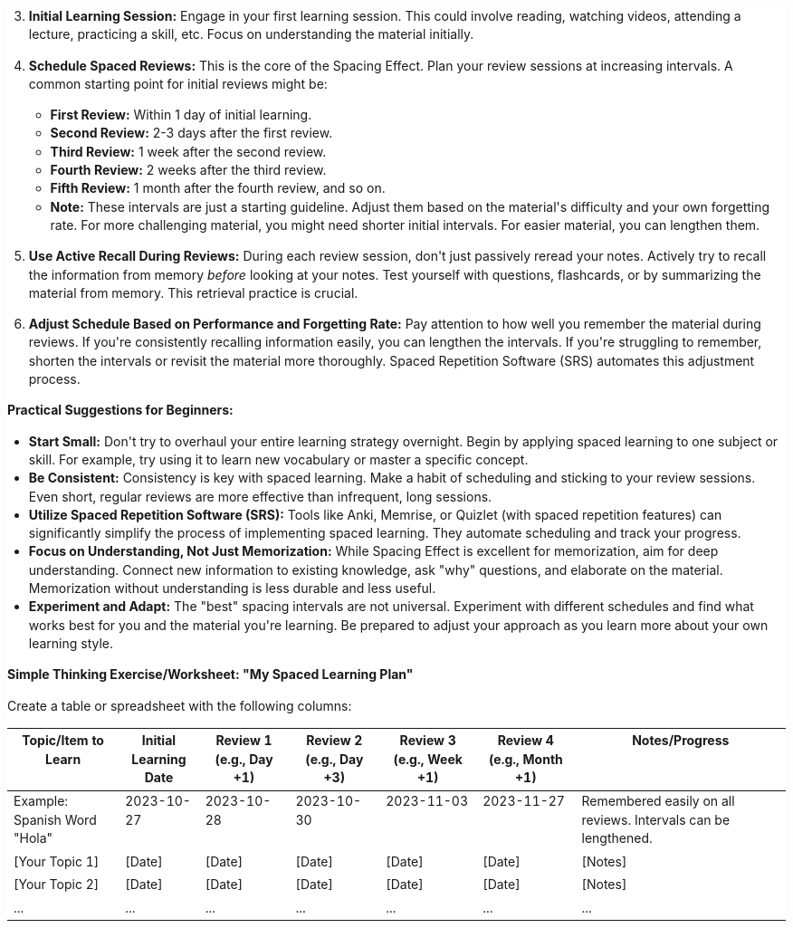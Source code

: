 3. **Initial Learning Session:**  Engage in your first learning session.  This could involve reading, watching videos, attending a lecture, practicing a skill, etc.  Focus on understanding the material initially.

4. **Schedule Spaced Reviews:** This is the core of the Spacing Effect.  Plan your review sessions at increasing intervals. A common starting point for initial reviews might be:
    * **First Review:**  Within 1 day of initial learning.
    * **Second Review:** 2-3 days after the first review.
    * **Third Review:** 1 week after the second review.
    * **Fourth Review:** 2 weeks after the third review.
    * **Fifth Review:** 1 month after the fourth review, and so on.
    * **Note:** These intervals are just a starting guideline. Adjust them based on the material's difficulty and your own forgetting rate.  For more challenging material, you might need shorter initial intervals. For easier material, you can lengthen them.

5. **Use Active Recall During Reviews:**  During each review session, don't just passively reread your notes.  Actively try to recall the information from memory *before* looking at your notes.  Test yourself with questions, flashcards, or by summarizing the material from memory.  This retrieval practice is crucial.

6. **Adjust Schedule Based on Performance and Forgetting Rate:**  Pay attention to how well you remember the material during reviews.  If you're consistently recalling information easily, you can lengthen the intervals.  If you're struggling to remember, shorten the intervals or revisit the material more thoroughly.  Spaced Repetition Software (SRS) automates this adjustment process.

**Practical Suggestions for Beginners:**

* **Start Small:** Don't try to overhaul your entire learning strategy overnight.  Begin by applying spaced learning to one subject or skill.  For example, try using it to learn new vocabulary or master a specific concept.
* **Be Consistent:** Consistency is key with spaced learning.  Make a habit of scheduling and sticking to your review sessions. Even short, regular reviews are more effective than infrequent, long sessions.
* **Utilize Spaced Repetition Software (SRS):** Tools like Anki, Memrise, or Quizlet (with spaced repetition features) can significantly simplify the process of implementing spaced learning. They automate scheduling and track your progress.
* **Focus on Understanding, Not Just Memorization:** While Spacing Effect is excellent for memorization, aim for deep understanding.  Connect new information to existing knowledge, ask "why" questions, and elaborate on the material.  Memorization without understanding is less durable and less useful.
* **Experiment and Adapt:** The "best" spacing intervals are not universal.  Experiment with different schedules and find what works best for you and the material you're learning.  Be prepared to adjust your approach as you learn more about your own learning style.

**Simple Thinking Exercise/Worksheet: "My Spaced Learning Plan"**

Create a table or spreadsheet with the following columns:

| Topic/Item to Learn | Initial Learning Date | Review 1 (e.g., Day +1) | Review 2 (e.g., Day +3) | Review 3 (e.g., Week +1) | Review 4 (e.g., Month +1) | Notes/Progress |
|---|---|---|---|---|---|---|
| Example: Spanish Word "Hola" | 2023-10-27 | 2023-10-28 | 2023-10-30 | 2023-11-03 | 2023-11-27 | Remembered easily on all reviews. Intervals can be lengthened. |
| [Your Topic 1] | [Date] | [Date] | [Date] | [Date] | [Date] | [Notes] |
| [Your Topic 2] | [Date] | [Date] | [Date] | [Date] | [Date] | [Notes] |
| ... | ... | ... | ... | ... | ... | ... |
